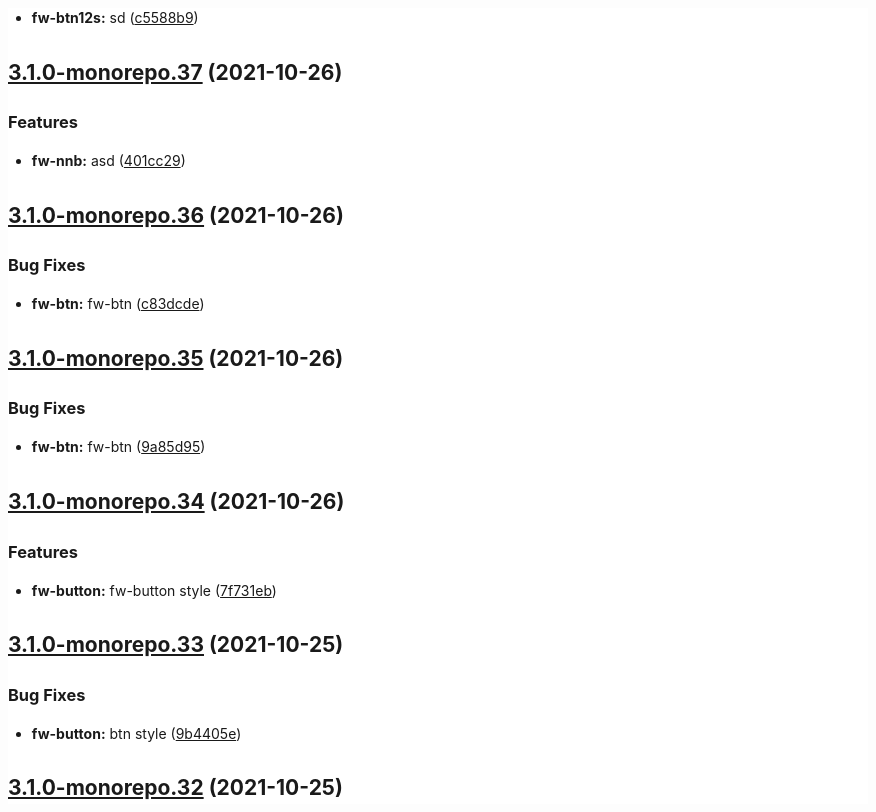 - **fw-btn12s:** sd ([c5588b9](https://github.com/arvindanta/crayons/commit/c5588b982488a51fa55cd96452a40b3f2227672d))

## [3.1.0-monorepo.37](https://github.com/arvindanta/crayons/compare/cr-mnr-core@3.1.0-monorepo.36...cr-mnr-core@3.1.0-monorepo.37) (2021-10-26)

### Features

- **fw-nnb:** asd ([401cc29](https://github.com/arvindanta/crayons/commit/401cc29c2893e7c67eaef8f5658c0e2dc39dd433))

## [3.1.0-monorepo.36](https://github.com/arvindanta/crayons/compare/cr-mnr-core@3.1.0-monorepo.34...cr-mnr-core@3.1.0-monorepo.36) (2021-10-26)

### Bug Fixes

- **fw-btn:** fw-btn ([c83dcde](https://github.com/arvindanta/crayons/commit/c83dcdeafe64a809f25ce4e9d0a2bbeae93a2059))

## [3.1.0-monorepo.35](https://github.com/arvindanta/crayons/compare/cr-mnr-core@3.1.0-monorepo.34...cr-mnr-core@3.1.0-monorepo.35) (2021-10-26)

### Bug Fixes

- **fw-btn:** fw-btn ([9a85d95](https://github.com/arvindanta/crayons/commit/9a85d956dda8b076364306aae8a7bc685ecd1906))

## [3.1.0-monorepo.34](https://github.com/arvindanta/crayons/compare/cr-mnr-core@3.1.0-monorepo.33...cr-mnr-core@3.1.0-monorepo.34) (2021-10-26)

### Features

- **fw-button:** fw-button style ([7f731eb](https://github.com/arvindanta/crayons/commit/7f731ebdf129d8f09bd251418386573b10be5ac3))

## [3.1.0-monorepo.33](https://github.com/arvindanta/crayons/compare/cr-mnr-core@3.1.0-monorepo.32...cr-mnr-core@3.1.0-monorepo.33) (2021-10-25)

### Bug Fixes

- **fw-button:** btn style ([9b4405e](https://github.com/arvindanta/crayons/commit/9b4405e1d99faba45d1f23b12d85f36ed14b9902))

## [3.1.0-monorepo.32](https://github.com/arvindanta/crayons/compare/cr-mnr-core@3.1.0-monorepo.31...cr-mnr-core@3.1.0-monorepo.32) (2021-10-25)
